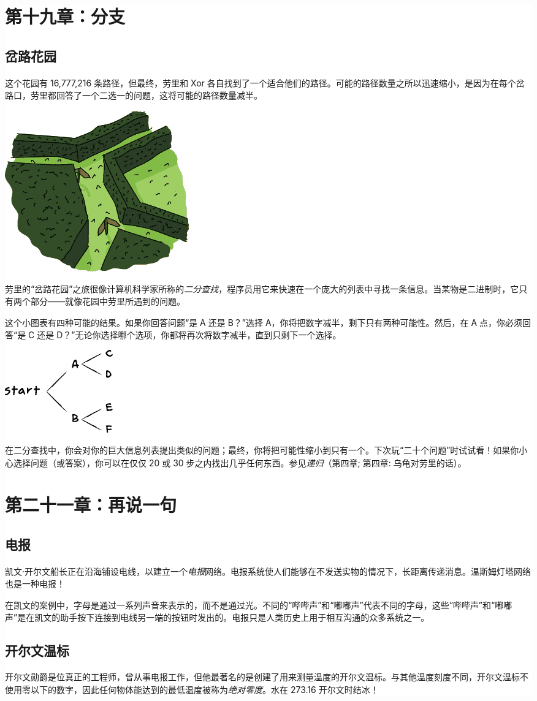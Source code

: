 # 第十九章：分支

## 岔路花园

这个花园有 16,777,216 条路径，但最终，劳里和 Xor 各自找到了一个适合他们的路径。可能的路径数量之所以迅速缩小，是因为在每个岔路口，劳里都回答了一个二选一的问题，这将可能的路径数量减半。

![没有标题的图片](img/181fig01.png.jpg)

劳里的“岔路花园”之旅很像计算机科学家所称的*二分查找*，程序员用它来快速在一个庞大的列表中寻找一条信息。当某物是二进制时，它只有两个部分——就像花园中劳里所遇到的问题。

这个小图表有四种可能的结果。如果你回答问题“是 A 还是 B？”选择 A，你将把数字减半，剩下只有两种可能性。然后，在 A 点，你必须回答“是 C 还是 D？”无论你选择哪个选项，你都将再次将数字减半，直到只剩下一个选择。

![无标题图片](img/182fig01.png.jpg)

在二分查找中，你会对你的巨大信息列表提出类似的问题；最终，你将把可能性缩小到只有一个。下次玩“二十个问题”时试试看！如果你小心选择问题（或答案），你可以在仅仅 20 或 30 步之内找出几乎任何东西。参见*递归*（第四章; 第四章: 乌龟对劳里的话）。

# 第二十一章：再说一句

## 电报

凯文·开尔文船长正在沿海铺设电线，以建立一个*电报*网络。电报系统使人们能够在不发送实物的情况下，长距离传递消息。温斯姆灯塔网络也是一种电报！

在凯文的案例中，字母是通过一系列声音来表示的，而不是通过光。不同的“哔哔声”和“嘟嘟声”代表不同的字母，这些“哔哔声”和“嘟嘟声”是在凯文的助手按下连接到电线另一端的按钮时发出的。电报只是人类历史上用于相互沟通的众多系统之一。

## 开尔文温标

开尔文勋爵是位真正的工程师，曾从事电报工作，但他最著名的是创建了用来测量温度的开尔文温标。与其他温度刻度不同，开尔文温标不使用零以下的数字，因此任何物体能达到的最低温度被称为*绝对零度*。水在 273.16 开尔文时结冰！
